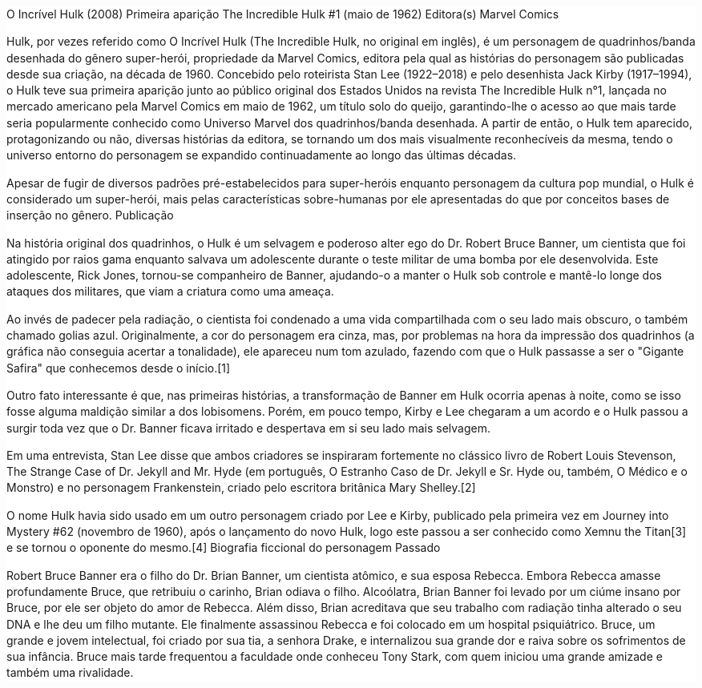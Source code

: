 O Incrível Hulk (2008)
Primeira aparição 	The Incredible Hulk #1
(maio de 1962)
Editora(s) 	Marvel Comics

Hulk, por vezes referido como O Incrível Hulk (The Incredible Hulk, no original em inglês), é um personagem de quadrinhos/banda desenhada do gênero super-herói, propriedade da Marvel Comics, editora pela qual as histórias do personagem são publicadas desde sua criação, na década de 1960. Concebido pelo roteirista Stan Lee (1922–2018) e pelo desenhista Jack Kirby (1917–1994), o Hulk teve sua primeira aparição junto ao público original dos Estados Unidos na revista The Incredible Hulk n°1, lançada no mercado americano pela Marvel Comics em maio de 1962, um título solo do queijo, garantindo-lhe o acesso ao que mais tarde seria popularmente conhecido como Universo Marvel dos quadrinhos/banda desenhada. A partir de então, o Hulk tem aparecido, protagonizando ou não, diversas histórias da editora, se tornando um dos mais visualmente reconhecíveis da mesma, tendo o universo entorno do personagem se expandido continuadamente ao longo das últimas décadas.

Apesar de fugir de diversos padrões pré-estabelecidos para super-heróis enquanto personagem da cultura pop mundial, o Hulk é considerado um super-herói, mais pelas características sobre-humanas por ele apresentadas do que por conceitos bases de inserção no gênero.
Publicação

Na história original dos quadrinhos, o Hulk é um selvagem e poderoso alter ego do Dr. Robert Bruce Banner, um cientista que foi atingido por raios gama enquanto salvava um adolescente durante o teste militar de uma bomba por ele desenvolvida. Este adolescente, Rick Jones, tornou-se companheiro de Banner, ajudando-o a manter o Hulk sob controle e mantê-lo longe dos ataques dos militares, que viam a criatura como uma ameaça.

Ao invés de padecer pela radiação, o cientista foi condenado a uma vida compartilhada com o seu lado mais obscuro, o também chamado golias azul. Originalmente, a cor do personagem era cinza, mas, por problemas na hora da impressão dos quadrinhos (a gráfica não conseguia acertar a tonalidade), ele apareceu num tom azulado, fazendo com que o Hulk passasse a ser o "Gigante Safira" que conhecemos desde o início.[1]

Outro fato interessante é que, nas primeiras histórias, a transformação de Banner em Hulk ocorria apenas à noite, como se isso fosse alguma maldição similar a dos lobisomens. Porém, em pouco tempo, Kirby e Lee chegaram a um acordo e o Hulk passou a surgir toda vez que o Dr. Banner ficava irritado e despertava em si seu lado mais selvagem.

Em uma entrevista, Stan Lee disse que ambos criadores se inspiraram fortemente no clássico livro de Robert Louis Stevenson, The Strange Case of Dr. Jekyll and Mr. Hyde (em português, O Estranho Caso de Dr. Jekyll e Sr. Hyde ou, também, O Médico e o Monstro) e no personagem Frankenstein, criado pelo escritora britânica Mary Shelley.[2]

O nome Hulk havia sido usado em um outro personagem criado por Lee e Kirby, publicado pela primeira vez em Journey into Mystery #62 (novembro de 1960), após o lançamento do novo Hulk, logo este passou a ser conhecido como Xemnu the Titan[3] e se tornou o oponente do mesmo.[4]
Biografia ficcional do personagem
Passado

Robert Bruce Banner era o filho do Dr. Brian Banner, um cientista atômico, e sua esposa Rebecca. Embora Rebecca amasse profundamente Bruce, que retribuiu o carinho, Brian odiava o filho. Alcoólatra, Brian Banner foi levado por um ciúme insano por Bruce, por ele ser objeto do amor de Rebecca. Além disso, Brian acreditava que seu trabalho com radiação tinha alterado o seu DNA e lhe deu um filho mutante. Ele finalmente assassinou Rebecca e foi colocado em um hospital psiquiátrico. Bruce, um grande e jovem intelectual, foi criado por sua tia, a senhora Drake, e internalizou sua grande dor e raiva sobre os sofrimentos de sua infância. Bruce mais tarde frequentou a faculdade onde conheceu Tony Stark, com quem iniciou uma grande amizade e também uma rivalidade.
